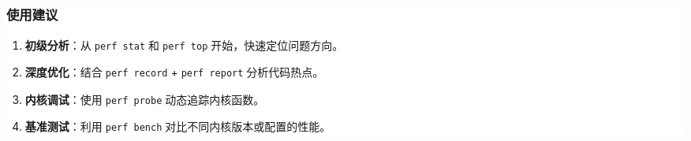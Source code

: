 
### **使用建议**

1. **初级分析**：从 `perf stat` 和 `perf top` 开始，快速定位问题方向。

2. **深度优化**：结合 `perf record` + `perf report` 分析代码热点。

3. **内核调试**：使用 `perf probe` 动态追踪内核函数。

4. **基准测试**：利用 `perf bench` 对比不同内核版本或配置的性能。
